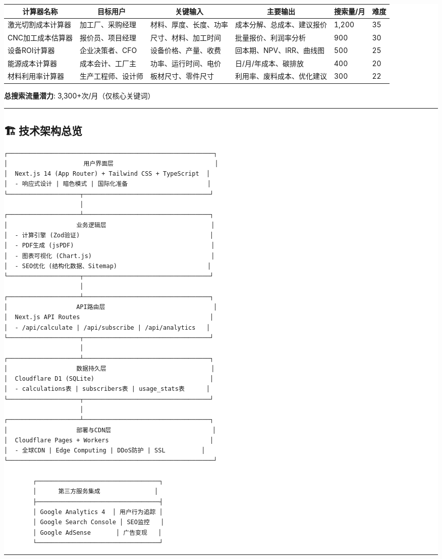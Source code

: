 | 计算器名称 | 目标用户 | 关键输入 | 主要输出 | 搜索量/月 | 难度 |
|----------|---------|---------|---------|----------|-----|
| 激光切割成本计算器 | 加工厂、采购经理 | 材料、厚度、长度、功率 | 成本分解、总成本、建议报价 | 1,200 | 35 |
| CNC加工成本估算器 | 报价员、项目经理 | 尺寸、材料、加工时间 | 批量报价、利润率分析 | 900 | 30 |
| 设备ROI计算器 | 企业决策者、CFO | 设备价格、产量、收费 | 回本期、NPV、IRR、曲线图 | 500 | 25 |
| 能源成本计算器 | 成本会计、工厂主 | 功率、运行时间、电价 | 日/月/年成本、碳排放 | 400 | 20 |
| 材料利用率计算器 | 生产工程师、设计师 | 板材尺寸、零件尺寸 | 利用率、废料成本、优化建议 | 300 | 22 |

**总搜索流量潜力**: 3,300+次/月（仅核心关键词）

---

## 🏗️ 技术架构总览

```
┌─────────────────────────────────────────────────────────┐
│                     用户界面层                            │
│  Next.js 14 (App Router) + Tailwind CSS + TypeScript  │
│  - 响应式设计 | 暗色模式 | 国际化准备                      │
└────────────────────┬───────────────────────────────────┘
                     │
┌────────────────────┴───────────────────────────────────┐
│                   业务逻辑层                             │
│  - 计算引擎 (Zod验证)                                    │
│  - PDF生成 (jsPDF)                                      │
│  - 图表可视化 (Chart.js)                                 │
│  - SEO优化 (结构化数据、Sitemap)                         │
└────────────────────┬───────────────────────────────────┘
                     │
┌────────────────────┴───────────────────────────────────┐
│                   API路由层                              │
│  Next.js API Routes                                    │
│  - /api/calculate | /api/subscribe | /api/analytics   │
└────────────────────┬───────────────────────────────────┘
                     │
┌────────────────────┴───────────────────────────────────┐
│                   数据持久层                             │
│  Cloudflare D1 (SQLite)                                │
│  - calculations表 | subscribers表 | usage_stats表      │
└────────────────────┬───────────────────────────────────┘
                     │
┌────────────────────┴───────────────────────────────────┐
│                   部署与CDN层                            │
│  Cloudflare Pages + Workers                            │
│  - 全球CDN | Edge Computing | DDoS防护 | SSL          │
└─────────────────────────────────────────────────────────┘

        ┌──────────────────────────────────┐
        │      第三方服务集成               │
        ├──────────────────────────────────┤
        │ Google Analytics 4  │ 用户行为追踪 │
        │ Google Search Console │ SEO监控   │
        │ Google AdSense       │ 广告变现   │
        └──────────────────────────────────┘
```

---